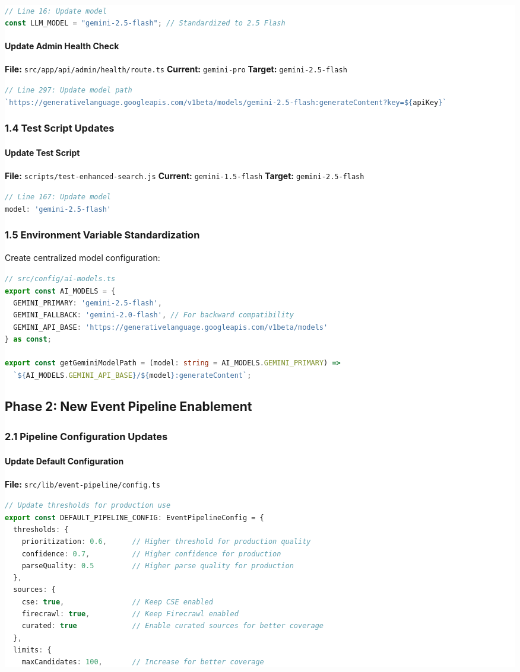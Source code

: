 ```typescript
// Line 16: Update model
const LLM_MODEL = "gemini-2.5-flash"; // Standardized to 2.5 Flash
```

#### Update Admin Health Check
**File:** `src/app/api/admin/health/route.ts`
**Current:** `gemini-pro`
**Target:** `gemini-2.5-flash`

```typescript
// Line 297: Update model path
`https://generativelanguage.googleapis.com/v1beta/models/gemini-2.5-flash:generateContent?key=${apiKey}`
```

### 1.4 Test Script Updates

#### Update Test Script
**File:** `scripts/test-enhanced-search.js`
**Current:** `gemini-1.5-flash`
**Target:** `gemini-2.5-flash`

```javascript
// Line 167: Update model
model: 'gemini-2.5-flash'
```

### 1.5 Environment Variable Standardization

Create centralized model configuration:

```typescript
// src/config/ai-models.ts
export const AI_MODELS = {
  GEMINI_PRIMARY: 'gemini-2.5-flash',
  GEMINI_FALLBACK: 'gemini-2.0-flash', // For backward compatibility
  GEMINI_API_BASE: 'https://generativelanguage.googleapis.com/v1beta/models'
} as const;

export const getGeminiModelPath = (model: string = AI_MODELS.GEMINI_PRIMARY) => 
  `${AI_MODELS.GEMINI_API_BASE}/${model}:generateContent`;
```

## Phase 2: New Event Pipeline Enablement

### 2.1 Pipeline Configuration Updates

#### Update Default Configuration
**File:** `src/lib/event-pipeline/config.ts`

```typescript
// Update thresholds for production use
export const DEFAULT_PIPELINE_CONFIG: EventPipelineConfig = {
  thresholds: {
    prioritization: 0.6,      // Higher threshold for production quality
    confidence: 0.7,          // Higher confidence for production
    parseQuality: 0.5         // Higher parse quality for production
  },
  sources: {
    cse: true,                // Keep CSE enabled
    firecrawl: true,          // Keep Firecrawl enabled
    curated: true             // Enable curated sources for better coverage
  },
  limits: {
    maxCandidates: 100,       // Increase for better coverage
```